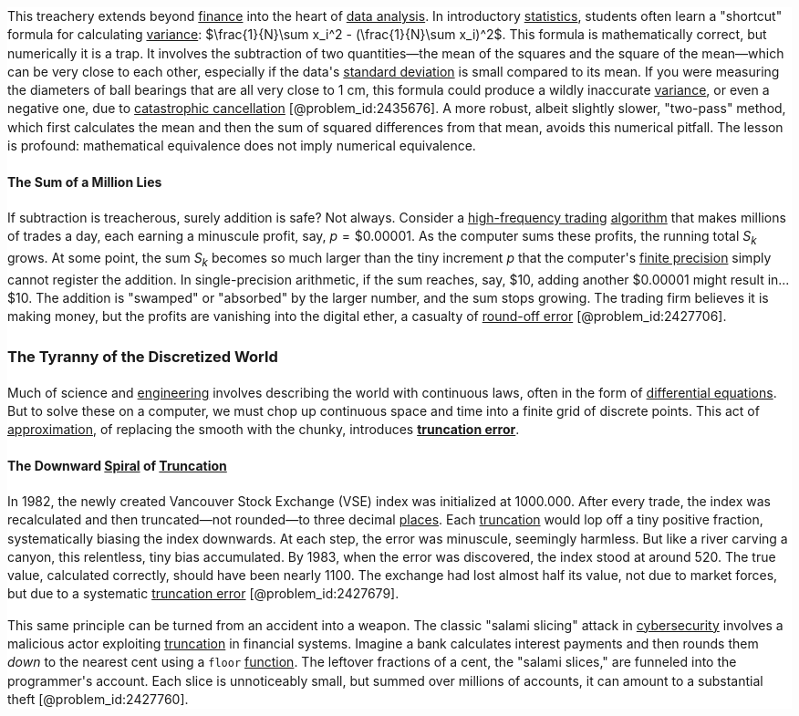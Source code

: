 This treachery extends beyond [finance](@article_id:144433) into the heart of [data analysis](@article_id:148577). In introductory [statistics](@article_id:260282), students often learn a "shortcut" formula for calculating [variance](@article_id:148683): $\frac{1}{N}\sum x_i^2 - (\frac{1}{N}\sum x_i)^2$. This formula is mathematically correct, but numerically it is a trap. It involves the subtraction of two quantities—the mean of the squares and the square of the mean—which can be very close to each other, especially if the data's [standard deviation](@article_id:153124) is small compared to its mean. If you were measuring the diameters of ball bearings that are all very close to 1 cm, this formula could produce a wildly inaccurate [variance](@article_id:148683), or even a negative one, due to [catastrophic cancellation](@article_id:136949) [@problem_id:2435676]. A more robust, albeit slightly slower, "two-pass" method, which first calculates the mean and then the sum of squared differences from that mean, avoids this numerical pitfall. The lesson is profound: mathematical equivalence does not imply numerical equivalence.

#### The Sum of a Million Lies

If subtraction is treacherous, surely addition is safe? Not always. Consider a [high-frequency trading](@article_id:136519) [algorithm](@article_id:267625) that makes millions of trades a day, each earning a minuscule profit, say, $p = \$0.00001$. As the computer sums these profits, the running total $S_k$ grows. At some point, the sum $S_k$ becomes so much larger than the tiny increment $p$ that the computer's [finite precision](@article_id:274498) simply cannot register the addition. In single-precision arithmetic, if the sum reaches, say, $\$10$, adding another $\$0.00001$ might result in... $\$10$. The addition is "swamped" or "absorbed" by the larger number, and the sum stops growing. The trading firm believes it is making money, but the profits are vanishing into the digital ether, a casualty of [round-off error](@article_id:143083) [@problem_id:2427706].

### The Tyranny of the Discretized World

Much of science and [engineering](@article_id:275179) involves describing the world with continuous laws, often in the form of [differential equations](@article_id:142687). But to solve these on a computer, we must chop up continuous space and time into a finite grid of discrete points. This act of [approximation](@article_id:165874), of replacing the smooth with the chunky, introduces **[truncation error](@article_id:140455)**.

#### The Downward [Spiral](@article_id:266424) of [Truncation](@article_id:168846)

In 1982, the newly created Vancouver Stock Exchange (VSE) index was initialized at 1000.000. After every trade, the index was recalculated and then truncated—not rounded—to three decimal [places](@article_id:187379). Each [truncation](@article_id:168846) would lop off a tiny positive fraction, systematically biasing the index downwards. At each step, the error was minuscule, seemingly harmless. But like a river carving a canyon, this relentless, tiny bias accumulated. By 1983, when the error was discovered, the index stood at around 520. The true value, calculated correctly, should have been nearly 1100. The exchange had lost almost half its value, not due to market forces, but due to a systematic [truncation error](@article_id:140455) [@problem_id:2427679].

This same principle can be turned from an accident into a weapon. The classic "salami slicing" attack in [cybersecurity](@article_id:262326) involves a malicious actor exploiting [truncation](@article_id:168846) in financial systems. Imagine a bank calculates interest payments and then rounds them *down* to the nearest cent using a `floor` [function](@article_id:141001). The leftover fractions of a cent, the "salami slices," are funneled into the programmer's account. Each slice is unnoticeably small, but summed over millions of accounts, it can amount to a substantial theft [@problem_id:2427760].
